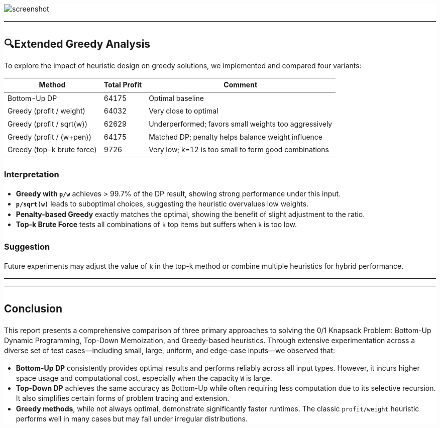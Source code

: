 ![screenshot](/Users/sil/programming%20assignments/Algorithm/HW2/screenshot.png)

---

## 🔍Extended Greedy Analysis

To explore the impact of heuristic design on greedy solutions, we implemented and compared four variants:

| Method                     | Total Profit | Comment                                               |
| -------------------------- | ------------ | ----------------------------------------------------- |
| Bottom-Up DP               | 64175        | Optimal baseline                                      |
| Greedy (profit / weight)   | 64032        | Very close to optimal                                 |
| Greedy (profit / sqrt(w))  | 62629        | Underperformed; favors small weights too aggressively |
| Greedy (profit / (w+pen))  | 64175        | Matched DP; penalty helps balance weight influence    |
| Greedy (top-k brute force) | 9726         | Very low; k=12 is too small to form good combinations |

###  Interpretation

- **Greedy with `p/w`** achieves > 99.7% of the DP result, showing strong performance under this input.
- **`p/sqrt(w)`** leads to suboptimal choices, suggesting the heuristic overvalues low weights.
- **Penalty-based Greedy** exactly matches the optimal, showing the benefit of slight adjustment to the ratio.
- **Top-k Brute Force** tests all combinations of `k` top items but suffers when `k` is too low.

###  Suggestion

Future experiments may adjust the value of `k` in the top-k method or combine multiple heuristics for hybrid performance.

---

---

## Conclusion

This report presents a comprehensive comparison of three primary approaches to solving the 0/1 Knapsack Problem: Bottom-Up Dynamic Programming, Top-Down Memoization, and Greedy-based heuristics. Through extensive experimentation across a diverse set of test cases—including small, large, uniform, and edge-case inputs—we observed that:

- **Bottom-Up DP** consistently provides optimal results and performs reliably across all input types. However, it incurs higher space usage and computational cost, especially when the capacity `W` is large.
- **Top-Down DP** achieves the same accuracy as Bottom-Up while often requiring less computation due to its selective recursion. It also simplifies certain forms of problem tracing and extension.
- **Greedy methods**, while not always optimal, demonstrate significantly faster runtimes. The classic `profit/weight` heuristic performs well in many cases but may fail under irregular distributions.
